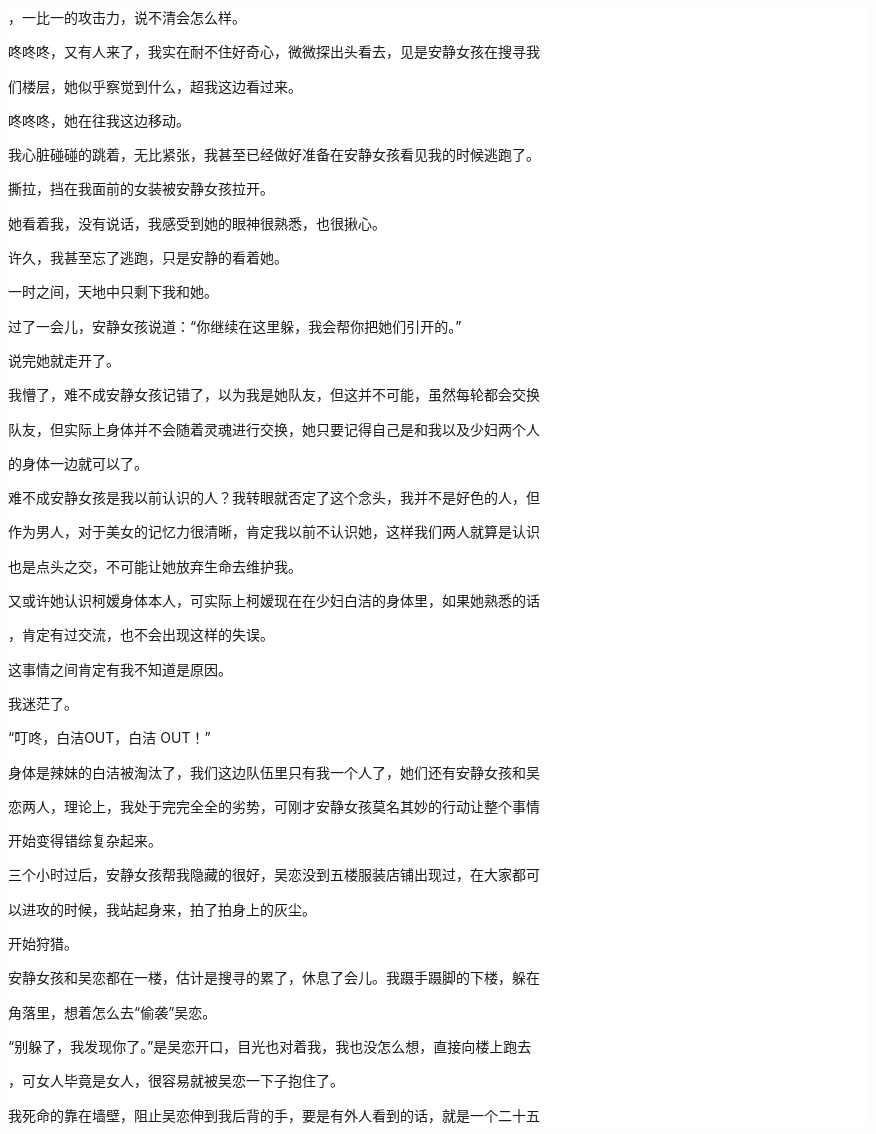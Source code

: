 ，一比一的攻击力，说不清会怎么样。

咚咚咚，又有人来了，我实在耐不住好奇心，微微探出头看去，见是安静女孩在搜寻我

们楼层，她似乎察觉到什么，超我这边看过来。

咚咚咚，她在往我这边移动。

我心脏碰碰的跳着，无比紧张，我甚至已经做好准备在安静女孩看见我的时候逃跑了。

撕拉，挡在我面前的女装被安静女孩拉开。

她看着我，没有说话，我感受到她的眼神很熟悉，也很揪心。

许久，我甚至忘了逃跑，只是安静的看着她。

一时之间，天地中只剩下我和她。

过了一会儿，安静女孩说道：“你继续在这里躲，我会帮你把她们引开的。”

说完她就走开了。

我懵了，难不成安静女孩记错了，以为我是她队友，但这并不可能，虽然每轮都会交换

队友，但实际上身体并不会随着灵魂进行交换，她只要记得自己是和我以及少妇两个人

的身体一边就可以了。

难不成安静女孩是我以前认识的人？我转眼就否定了这个念头，我并不是好色的人，但

作为男人，对于美女的记忆力很清晰，肯定我以前不认识她，这样我们两人就算是认识

也是点头之交，不可能让她放弃生命去维护我。

又或许她认识柯嫒身体本人，可实际上柯嫒现在在少妇白洁的身体里，如果她熟悉的话

，肯定有过交流，也不会出现这样的失误。

这事情之间肯定有我不知道是原因。

我迷茫了。

“叮咚，白洁OUT，白洁 OUT！”

身体是辣妹的白洁被淘汰了，我们这边队伍里只有我一个人了，她们还有安静女孩和吴

恋两人，理论上，我处于完完全全的劣势，可刚才安静女孩莫名其妙的行动让整个事情

开始变得错综复杂起来。

三个小时过后，安静女孩帮我隐藏的很好，吴恋没到五楼服装店铺出现过，在大家都可

以进攻的时候，我站起身来，拍了拍身上的灰尘。

开始狩猎。

安静女孩和吴恋都在一楼，估计是搜寻的累了，休息了会儿。我蹑手蹑脚的下楼，躲在

角落里，想着怎么去“偷袭”吴恋。

“别躲了，我发现你了。”是吴恋开口，目光也对着我，我也没怎么想，直接向楼上跑去

，可女人毕竟是女人，很容易就被吴恋一下子抱住了。

我死命的靠在墙壁，阻止吴恋伸到我后背的手，要是有外人看到的话，就是一个二十五
